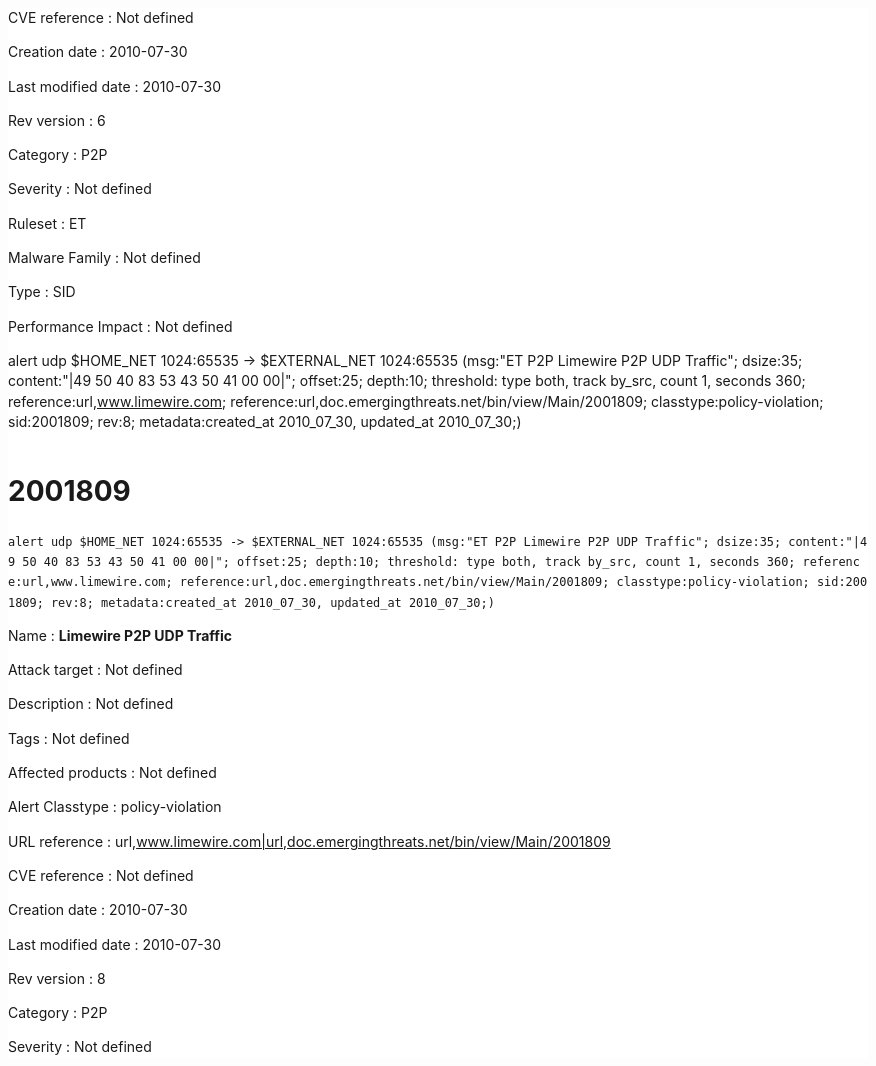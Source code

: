 CVE reference : Not defined

Creation date : 2010-07-30

Last modified date : 2010-07-30

Rev version : 6

Category : P2P

Severity : Not defined

Ruleset : ET

Malware Family : Not defined

Type : SID

Performance Impact : Not defined



alert udp $HOME_NET 1024:65535 -> $EXTERNAL_NET 1024:65535 (msg:"ET P2P Limewire P2P UDP Traffic"; dsize:35; content:"|49 50 40 83 53 43 50 41 00 00|"; offset:25; depth:10; threshold: type both, track by_src, count 1, seconds 360; reference:url,www.limewire.com; reference:url,doc.emergingthreats.net/bin/view/Main/2001809; classtype:policy-violation; sid:2001809; rev:8; metadata:created_at 2010_07_30, updated_at 2010_07_30;)

# 2001809
`alert udp $HOME_NET 1024:65535 -> $EXTERNAL_NET 1024:65535 (msg:"ET P2P Limewire P2P UDP Traffic"; dsize:35; content:"|49 50 40 83 53 43 50 41 00 00|"; offset:25; depth:10; threshold: type both, track by_src, count 1, seconds 360; reference:url,www.limewire.com; reference:url,doc.emergingthreats.net/bin/view/Main/2001809; classtype:policy-violation; sid:2001809; rev:8; metadata:created_at 2010_07_30, updated_at 2010_07_30;)
` 

Name : **Limewire P2P UDP Traffic** 

Attack target : Not defined

Description : Not defined

Tags : Not defined

Affected products : Not defined

Alert Classtype : policy-violation

URL reference : url,www.limewire.com|url,doc.emergingthreats.net/bin/view/Main/2001809

CVE reference : Not defined

Creation date : 2010-07-30

Last modified date : 2010-07-30

Rev version : 8

Category : P2P

Severity : Not defined

